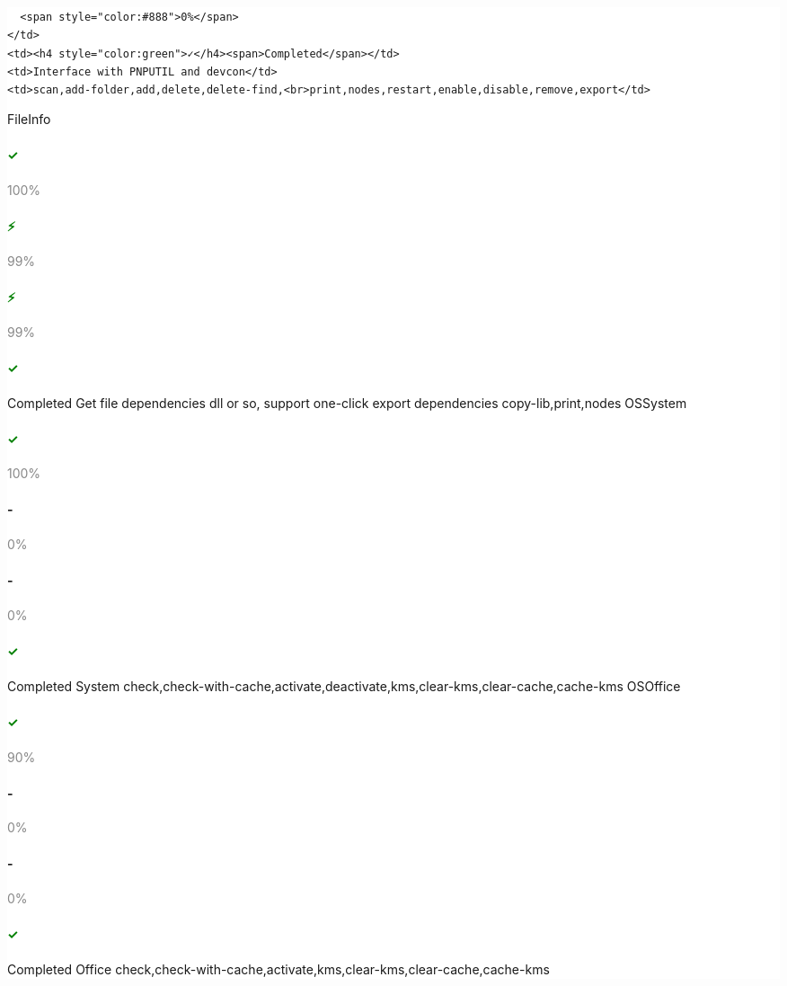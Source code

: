       <span style="color:#888">0%</span>
    </td>
    <td><h4 style="color:green">✓</h4><span>Completed</span></td>
    <td>Interface with PNPUTIL and devcon</td>
    <td>scan,add-folder,add,delete,delete-find,<br>print,nodes,restart,enable,disable,remove,export</td>
  </tr>
  <tr>
    <td>FileInfo</td>
    <td>
      <h4 style="color:green">✓</h4>
      <span style="color:#888">100%</span>
    </td>
    <td>
      <h4 style="color:green">⚡</h4>
      <span style="color:#888">99%</span>
    </td>
    <td>
      <h4 style="color:green">⚡</h4>
      <span style="color:#888">99%</span>
    </td>
    <td><h4 style="color:green">✓</h4><span>Completed</span></td>
    <td>Get file dependencies dll or so, support one-click export dependencies</td>
    <td>copy-lib,print,nodes</td>
  </tr>
  <tr>
    <td>OSSystem</td>
    <td>
      <h4 style="color:green">✓</h4>
      <span style="color:#888">100%</span>
    </td>
    <td>
      <h4>-</h4>
      <span style="color:#888">0%</span>
    </td>
    <td>
      <h4>-</h4>
      <span style="color:#888">0%</span>
    </td>
    <td><h4 style="color:green">✓</h4><span>Completed</span></td>
    <td>System</td>
    <td>check,check-with-cache,activate,deactivate,kms,clear-kms,clear-cache,cache-kms</td>
  </tr>
  <tr>
    <td>OSOffice</td>
    <td>
      <h4 style="color:green">✓</h4>
      <span style="color:#888">90%</span>
    </td>
    <td>
      <h4>-</h4>
      <span style="color:#888">0%</span>
    </td>
    <td>
      <h4>-</h4>
      <span style="color:#888">0%</span>
    </td>
    <td><h4 style="color:green">✓</h4><span>Completed</span></td>
    <td>Office</td>
    <td>check,check-with-cache,activate,kms,clear-kms,clear-cache,cache-kms</td>
  </tr>
</table>
